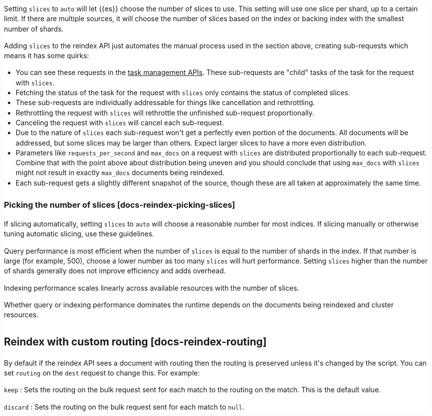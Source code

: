 Setting `slices` to `auto` will let {{es}} choose the number of slices to use.
This setting will use one slice per shard, up to a certain limit.
If there are multiple sources, it will choose the number of slices based on the index or backing index with the smallest number of shards.

Adding `slices` to the reindex API just automates the manual process used in the section above, creating sub-requests which means it has some quirks:

* You can see these requests in the [task management APIs](https://www.elastic.co/docs/api/doc/elasticsearch/group/endpoint-tasks). These sub-requests are "child" tasks of the task for the request with `slices`.
* Fetching the status of the task for the request with `slices` only contains the status of completed slices.
* These sub-requests are individually addressable for things like cancellation and rethrottling.
* Rethrottling the request with `slices` will rethrottle the unfinished sub-request proportionally.
* Canceling the request with `slices` will cancel each sub-request.
* Due to the nature of `slices` each sub-request won't get a perfectly even portion of the documents. All documents will be addressed, but some slices may be larger than others. Expect larger slices to have a more even distribution.
* Parameters like `requests_per_second` and `max_docs` on a request with `slices` are distributed proportionally to each sub-request. Combine that with the point above about distribution being uneven and you should conclude that using `max_docs` with `slices` might not result in exactly `max_docs` documents being reindexed.
* Each sub-request gets a slightly different snapshot of the source, though these are all taken at approximately the same time.

### Picking the number of slices [docs-reindex-picking-slices]

If slicing automatically, setting `slices` to `auto` will choose a reasonable number for most indices. If slicing manually or otherwise tuning automatic slicing, use these guidelines.

Query performance is most efficient when the number of `slices` is equal to the number of shards in the index. If that number is large (for example, 500), choose a lower number as too many `slices` will hurt performance. Setting `slices` higher than the number of shards generally does not improve efficiency and adds overhead.

Indexing performance scales linearly across available resources with the number of slices.

Whether query or indexing performance dominates the runtime depends on the documents being reindexed and cluster resources.

## Reindex with custom routing [docs-reindex-routing]

By default if the reindex API sees a document with routing then the routing is preserved unless it's changed by the script. You can set `routing` on the `dest` request to change this.
For example:

`keep`
:   Sets the routing on the bulk request sent for each match to the routing on the match. This is the default value.

`discard`
:   Sets the routing on the bulk request sent for each match to `null`.
